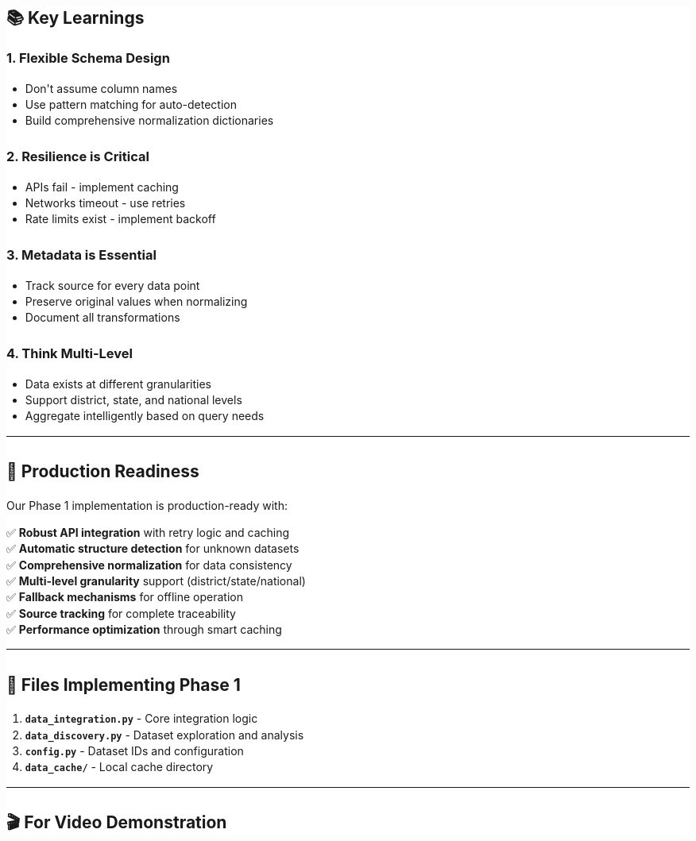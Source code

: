 
## 📚 Key Learnings

### 1. **Flexible Schema Design**
- Don't assume column names
- Use pattern matching for auto-detection
- Build comprehensive normalization dictionaries

### 2. **Resilience is Critical**
- APIs fail - implement caching
- Networks timeout - use retries
- Rate limits exist - implement backoff

### 3. **Metadata is Essential**
- Track source for every data point
- Preserve original values when normalizing
- Document all transformations

### 4. **Think Multi-Level**
- Data exists at different granularities
- Support district, state, and national levels
- Aggregate intelligently based on query needs

---

## 🚀 Production Readiness

Our Phase 1 implementation is production-ready with:

✅ **Robust API integration** with retry logic and caching  
✅ **Automatic structure detection** for unknown datasets  
✅ **Comprehensive normalization** for data consistency  
✅ **Multi-level granularity** support (district/state/national)  
✅ **Fallback mechanisms** for offline operation  
✅ **Source tracking** for complete traceability  
✅ **Performance optimization** through smart caching  

---

## 📄 Files Implementing Phase 1

1. **`data_integration.py`** - Core integration logic
2. **`data_discovery.py`** - Dataset exploration and analysis
3. **`config.py`** - Dataset IDs and configuration
4. **`data_cache/`** - Local cache directory

---

## 🎬 For Video Demonstration
